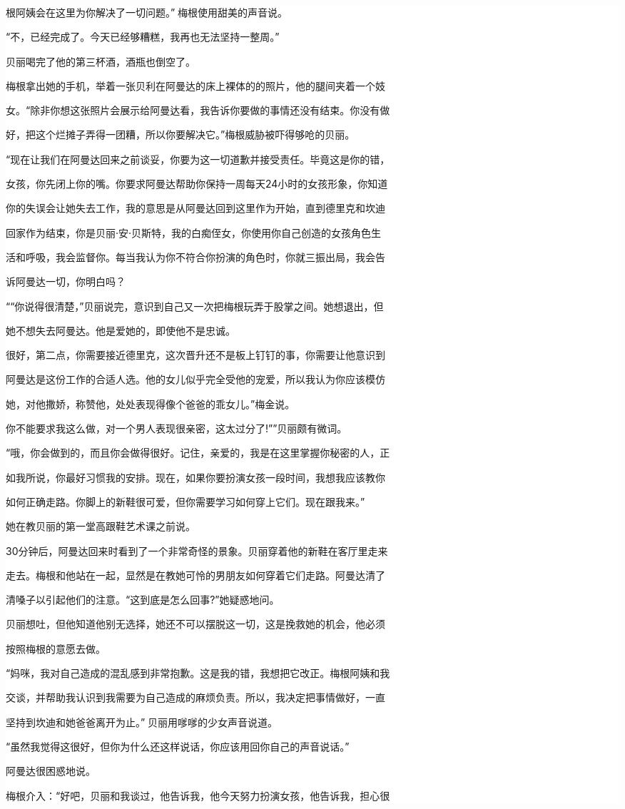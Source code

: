 根阿姨会在这里为你解决了一切问题。” 梅根使用甜美的声音说。

“不，已经完成了。今天已经够糟糕，我再也无法坚持一整周。”

贝丽喝完了他的第三杯酒，酒瓶也倒空了。

梅根拿出她的手机，举着一张贝利在阿曼达的床上裸体的的照片，他的腿间夹着一个妓

女。“除非你想这张照片会展示给阿曼达看，我告诉你要做的事情还没有结束。你没有做

好，把这个烂摊子弄得一团糟，所以你要解决它。”梅根威胁被吓得够呛的贝丽。

“现在让我们在阿曼达回来之前谈妥，你要为这一切道歉并接受责任。毕竟这是你的错，

女孩，你先闭上你的嘴。你要求阿曼达帮助你保持一周每天24小时的女孩形象，你知道

你的失误会让她失去工作，我的意思是从阿曼达回到这里作为开始，直到德里克和坎迪

回家作为结束，你是贝丽·安·贝斯特，我的白痴侄女，你使用你自己创造的女孩角色生

活和呼吸，我会监督你。每当我认为你不符合你扮演的角色时，你就三振出局，我会告

诉阿曼达一切，你明白吗？

““你说得很清楚，”贝丽说完，意识到自己又一次把梅根玩弄于股掌之间。她想退出，但

她不想失去阿曼达。他是爱她的，即使他不是忠诚。

很好，第二点，你需要接近德里克，这次晋升还不是板上钉钉的事，你需要让他意识到

阿曼达是这份工作的合适人选。他的女儿似乎完全受他的宠爱，所以我认为你应该模仿

她，对他撒娇，称赞他，处处表现得像个爸爸的乖女儿。”梅金说。

你不能要求我这么做，对一个男人表现很亲密，这太过分了!””贝丽颇有微词。

“哦，你会做到的，而且你会做得很好。记住，亲爱的，我是在这里掌握你秘密的人，正

如我所说，你最好习惯我的安排。现在，如果你要扮演女孩一段时间，我想我应该教你

如何正确走路。你脚上的新鞋很可爱，但你需要学习如何穿上它们。现在跟我来。”

她在教贝丽的第一堂高跟鞋艺术课之前说。

30分钟后，阿曼达回来时看到了一个非常奇怪的景象。贝丽穿着他的新鞋在客厅里走来

走去。梅根和他站在一起，显然是在教她可怜的男朋友如何穿着它们走路。阿曼达清了

清嗓子以引起他们的注意。“这到底是怎么回事?”她疑惑地问。

贝丽想吐，但他知道他别无选择，她还不可以摆脱这一切，这是挽救她的机会，他必须

按照梅根的意愿去做。

“妈咪，我对自己造成的混乱感到非常抱歉。这是我的错，我想把它改正。梅根阿姨和我

交谈，并帮助我认识到我需要为自己造成的麻烦负责。所以，我决定把事情做好，一直

坚持到坎迪和她爸爸离开为止。” 贝丽用嗲嗲的少女声音说道。

“虽然我觉得这很好，但你为什么还这样说话，你应该用回你自己的声音说话。”

阿曼达很困惑地说。

梅根介入：“好吧，贝丽和我谈过，他告诉我，他今天努力扮演女孩，他告诉我，担心很
